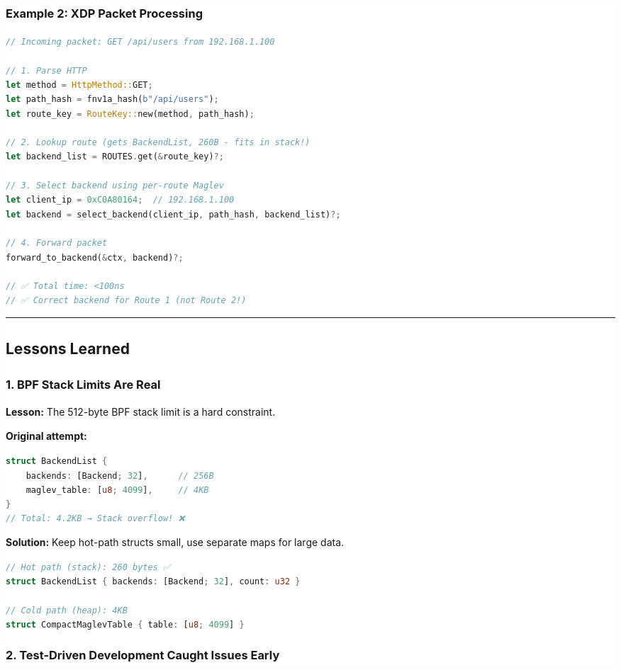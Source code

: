 ### Example 2: XDP Packet Processing

```rust
// Incoming packet: GET /api/users from 192.168.1.100

// 1. Parse HTTP
let method = HttpMethod::GET;
let path_hash = fnv1a_hash(b"/api/users");
let route_key = RouteKey::new(method, path_hash);

// 2. Lookup route (gets BackendList, 260B - fits in stack!)
let backend_list = ROUTES.get(&route_key)?;

// 3. Select backend using per-route Maglev
let client_ip = 0xC0A80164;  // 192.168.1.100
let backend = select_backend(client_ip, path_hash, backend_list)?;

// 4. Forward packet
forward_to_backend(&ctx, backend)?;

// ✅ Total time: <100ns
// ✅ Correct backend for Route 1 (not Route 2!)
```

---

## Lessons Learned

### 1. BPF Stack Limits Are Real

**Lesson:** The 512-byte BPF stack limit is a hard constraint.

**Original attempt:**
```rust
struct BackendList {
    backends: [Backend; 32],      // 256B
    maglev_table: [u8; 4099],     // 4KB
}
// Total: 4.2KB → Stack overflow! ❌
```

**Solution:** Keep hot-path structs small, use separate maps for large data.

```rust
// Hot path (stack): 260 bytes ✅
struct BackendList { backends: [Backend; 32], count: u32 }

// Cold path (heap): 4KB
struct CompactMaglevTable { table: [u8; 4099] }
```

### 2. Test-Driven Development Caught Issues Early
